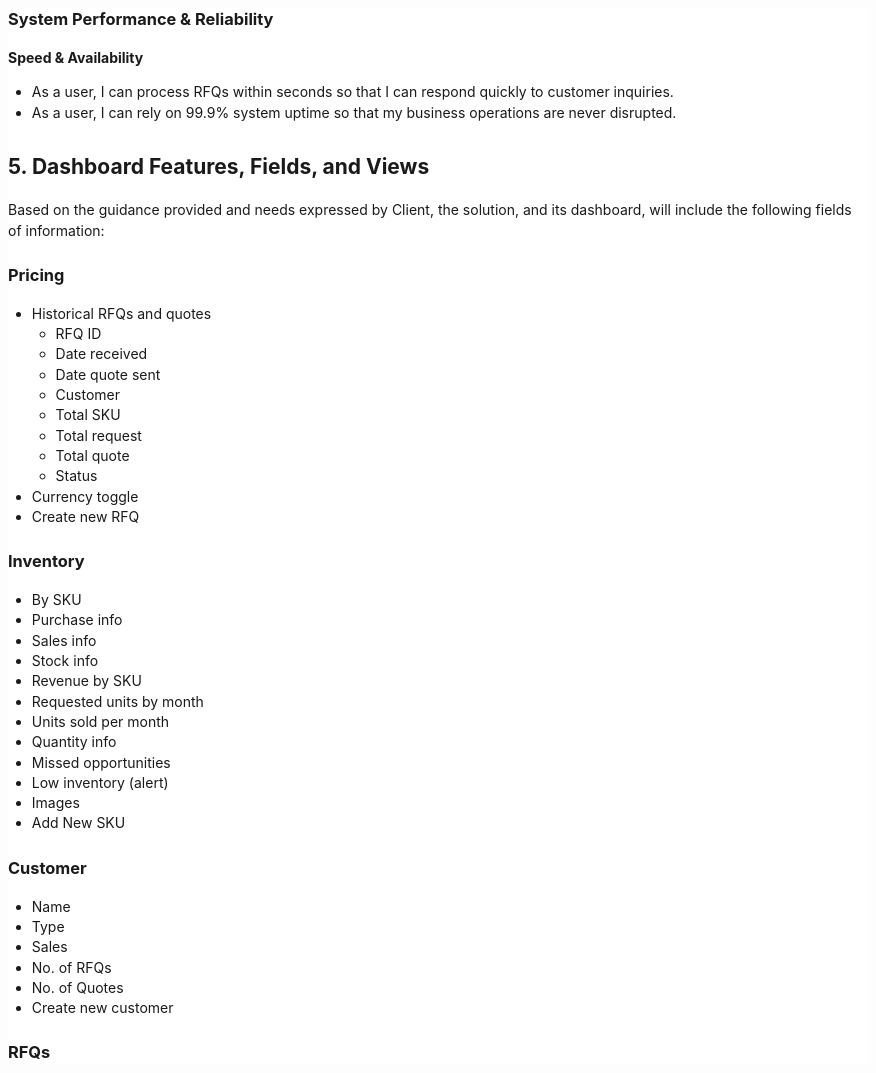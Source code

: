 ### System Performance & Reliability

**Speed & Availability**
- As a user, I can process RFQs within seconds so that I can respond quickly to customer inquiries.
- As a user, I can rely on 99.9% system uptime so that my business operations are never disrupted.

## 5. Dashboard Features, Fields, and Views

Based on the guidance provided and needs expressed by Client, the solution, and its dashboard, will include the following fields of information:

### Pricing

- Historical RFQs and quotes
  - RFQ ID
  - Date received
  - Date quote sent
  - Customer
  - Total SKU
  - Total request
  - Total quote
  - Status
- Currency toggle
- Create new RFQ

### Inventory

- By SKU
- Purchase info
- Sales info
- Stock info
- Revenue by SKU
- Requested units by month
- Units sold per month
- Quantity info
- Missed opportunities
- Low inventory (alert)
- Images
- Add New SKU

### Customer

- Name
- Type
- Sales
- No. of RFQs
- No. of Quotes
- Create new customer

### RFQs
